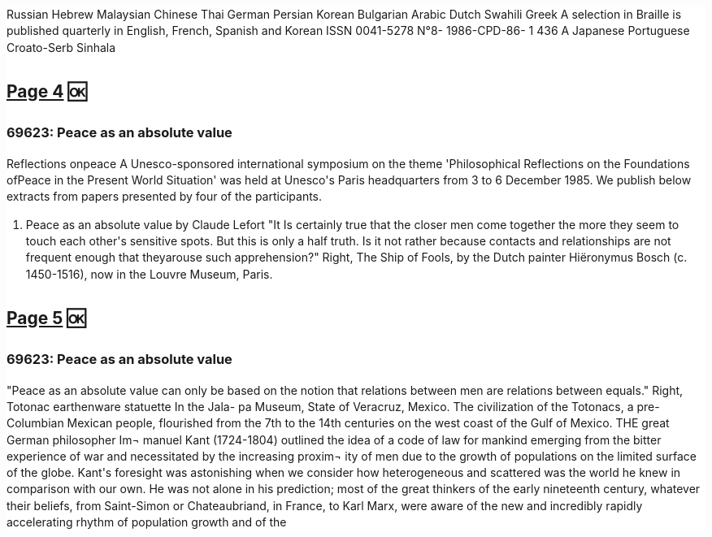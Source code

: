 Russian Hebrew Malaysian Chinese Thai
German Persian Korean Bulgarian
Arabic Dutch Swahili Greek
A selection in Braille is published
quarterly in English, French,
Spanish and Korean
ISSN 0041-5278
N°8- 1986-CPD-86- 1 436 A
Japanese Portuguese Croato-Serb Sinhala
## [Page 4](https://demo.humlab.umu.se/courier/069680engo.pdf#page=4) 🆗
### 69623: Peace as an absolute value
Reflections onpeace
A Unesco-sponsored international symposium on the theme
'Philosophical Reflections on the Foundations ofPeace in the Present World Situation'
was held at Unesco's Paris headquarters from 3 to 6 December 1985.
We publish below extracts from papers presented by four of the participants.
1. Peace as
an absolute
value
by Claude Lefort
"It Is certainly true that the closer men
come together the more they seem to
touch each other's sensitive spots. But
this is only a half truth. Is it not rather
because contacts and relationships are
not frequent enough that theyarouse such
apprehension?" Right, The Ship of Fools,
by the Dutch painter Hiëronymus Bosch
(c. 1450-1516), now in the Louvre Museum,
Paris.
## [Page 5](https://demo.humlab.umu.se/courier/069680engo.pdf#page=5) 🆗
### 69623: Peace as an absolute value
"Peace as an absolute value can only be
based on the notion that relations between
men are relations between equals." Right,
Totonac earthenware statuette In the Jala-
pa Museum, State of Veracruz, Mexico.
The civilization of the Totonacs, a pre-
Columbian Mexican people, flourished
from the 7th to the 14th centuries on the
west coast of the Gulf of Mexico.
THE great German philosopher Im¬
manuel Kant (1724-1804) outlined
the idea of a code of law for mankind
emerging from the bitter experience of war
and necessitated by the increasing proxim¬
ity of men due to the growth of populations
on the limited surface of the globe.
Kant's foresight was astonishing when we
consider how heterogeneous and scattered
was the world he knew in comparison with
our own. He was not alone in his prediction;
most of the great thinkers of the early
nineteenth century, whatever their beliefs,
from Saint-Simon or Chateaubriand, in
France, to Karl Marx, were aware of the
new and incredibly rapidly accelerating
rhythm of population growth and of the